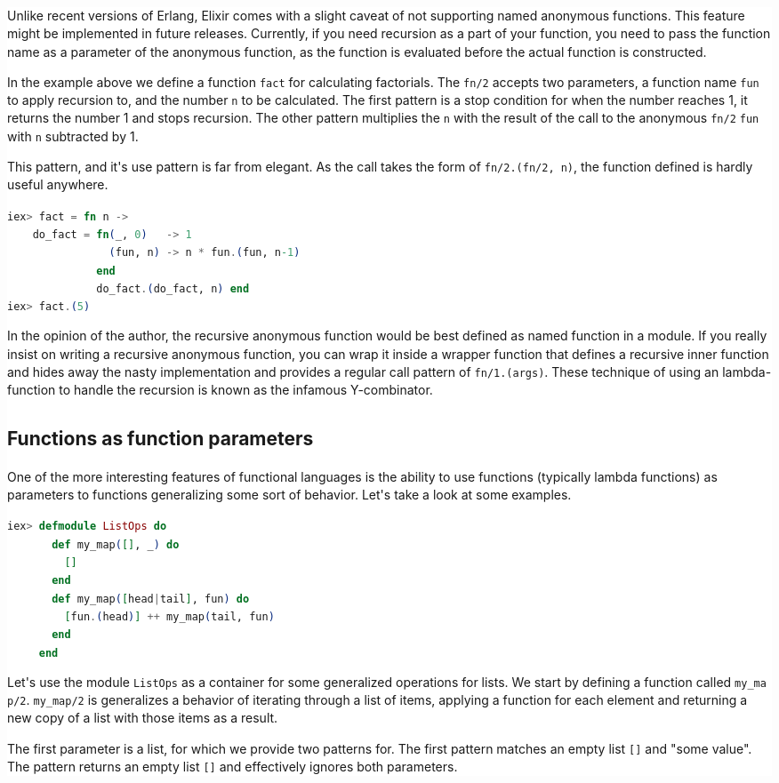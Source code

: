 Unlike recent versions of Erlang, Elixir comes with a slight caveat of not supporting named anonymous functions. This feature might be implemented in future releases. Currently, if you need recursion as a part of your function, you need to pass the function name as a parameter of the anonymous function, as the function is evaluated before the actual function is constructed.

In the example above we define a function `fact` for calculating factorials. The `fn/2` accepts two parameters, a function name `fun` to apply recursion to, and the number `n` to be calculated. The first pattern is a stop condition for when the number reaches 1, it returns the number 1 and stops recursion. The other pattern multiplies the `n` with the result of the call to the anonymous `fn/2` `fun` with `n` subtracted by 1.

This pattern, and it's use pattern is far from elegant. As the call takes the form of `fn/2.(fn/2, n)`, the function defined is hardly useful anywhere.

```elixir
iex> fact = fn n ->
    do_fact = fn(_, 0)   -> 1
                (fun, n) -> n * fun.(fun, n-1)
              end
              do_fact.(do_fact, n) end
iex> fact.(5)
```

In the opinion of the author, the recursive anonymous function would be best defined as named function in a module. If you really insist on writing a recursive anonymous function, you can wrap it inside a wrapper function that defines a recursive inner function and hides away the nasty implementation and provides a regular call pattern of `fn/1.(args)`. These technique of using an lambda-function to handle the recursion is known as the infamous Y-combinator.

## Functions as function parameters

One of the more interesting features of functional languages is the ability to use functions (typically lambda functions) as parameters to functions generalizing some sort of behavior. Let's take a look at some examples.

```elixir
iex> defmodule ListOps do
       def my_map([], _) do
         []
       end
       def my_map([head|tail], fun) do
         [fun.(head)] ++ my_map(tail, fun)
       end
     end
```

Let's use the module `ListOps` as a container for some generalized operations for lists. We start by defining a function called `my_map/2`. `my_map/2` is generalizes a behavior of iterating through a list of items, applying a function for each element and returning a new copy of a list with those items as a result.

The first parameter is a list, for which we provide two patterns for. The first pattern matches an empty list `[]` and "some value". The pattern returns an empty list `[]` and effectively ignores both parameters.


[lambda]: img/lambda.png